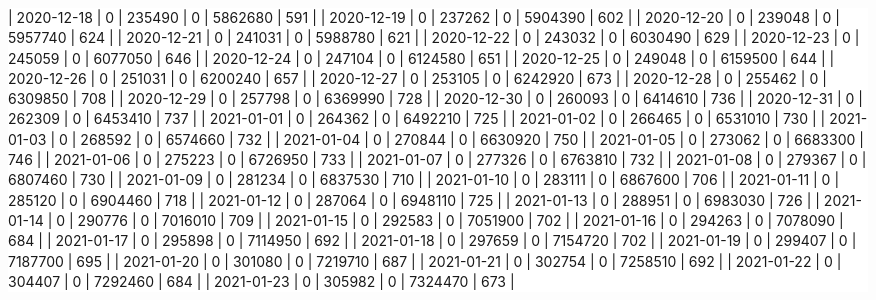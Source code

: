 | 2020-12-18 | 0 | 235490 | 0 | 5862680 | 591 |
| 2020-12-19 | 0 | 237262 | 0 | 5904390 | 602 |
| 2020-12-20 | 0 | 239048 | 0 | 5957740 | 624 |
| 2020-12-21 | 0 | 241031 | 0 | 5988780 | 621 |
| 2020-12-22 | 0 | 243032 | 0 | 6030490 | 629 |
| 2020-12-23 | 0 | 245059 | 0 | 6077050 | 646 |
| 2020-12-24 | 0 | 247104 | 0 | 6124580 | 651 |
| 2020-12-25 | 0 | 249048 | 0 | 6159500 | 644 |
| 2020-12-26 | 0 | 251031 | 0 | 6200240 | 657 |
| 2020-12-27 | 0 | 253105 | 0 | 6242920 | 673 |
| 2020-12-28 | 0 | 255462 | 0 | 6309850 | 708 |
| 2020-12-29 | 0 | 257798 | 0 | 6369990 | 728 |
| 2020-12-30 | 0 | 260093 | 0 | 6414610 | 736 |
| 2020-12-31 | 0 | 262309 | 0 | 6453410 | 737 |
| 2021-01-01 | 0 | 264362 | 0 | 6492210 | 725 |
| 2021-01-02 | 0 | 266465 | 0 | 6531010 | 730 |
| 2021-01-03 | 0 | 268592 | 0 | 6574660 | 732 |
| 2021-01-04 | 0 | 270844 | 0 | 6630920 | 750 |
| 2021-01-05 | 0 | 273062 | 0 | 6683300 | 746 |
| 2021-01-06 | 0 | 275223 | 0 | 6726950 | 733 |
| 2021-01-07 | 0 | 277326 | 0 | 6763810 | 732 |
| 2021-01-08 | 0 | 279367 | 0 | 6807460 | 730 |
| 2021-01-09 | 0 | 281234 | 0 | 6837530 | 710 |
| 2021-01-10 | 0 | 283111 | 0 | 6867600 | 706 |
| 2021-01-11 | 0 | 285120 | 0 | 6904460 | 718 |
| 2021-01-12 | 0 | 287064 | 0 | 6948110 | 725 |
| 2021-01-13 | 0 | 288951 | 0 | 6983030 | 726 |
| 2021-01-14 | 0 | 290776 | 0 | 7016010 | 709 |
| 2021-01-15 | 0 | 292583 | 0 | 7051900 | 702 |
| 2021-01-16 | 0 | 294263 | 0 | 7078090 | 684 |
| 2021-01-17 | 0 | 295898 | 0 | 7114950 | 692 |
| 2021-01-18 | 0 | 297659 | 0 | 7154720 | 702 |
| 2021-01-19 | 0 | 299407 | 0 | 7187700 | 695 |
| 2021-01-20 | 0 | 301080 | 0 | 7219710 | 687 |
| 2021-01-21 | 0 | 302754 | 0 | 7258510 | 692 |
| 2021-01-22 | 0 | 304407 | 0 | 7292460 | 684 |
| 2021-01-23 | 0 | 305982 | 0 | 7324470 | 673 |